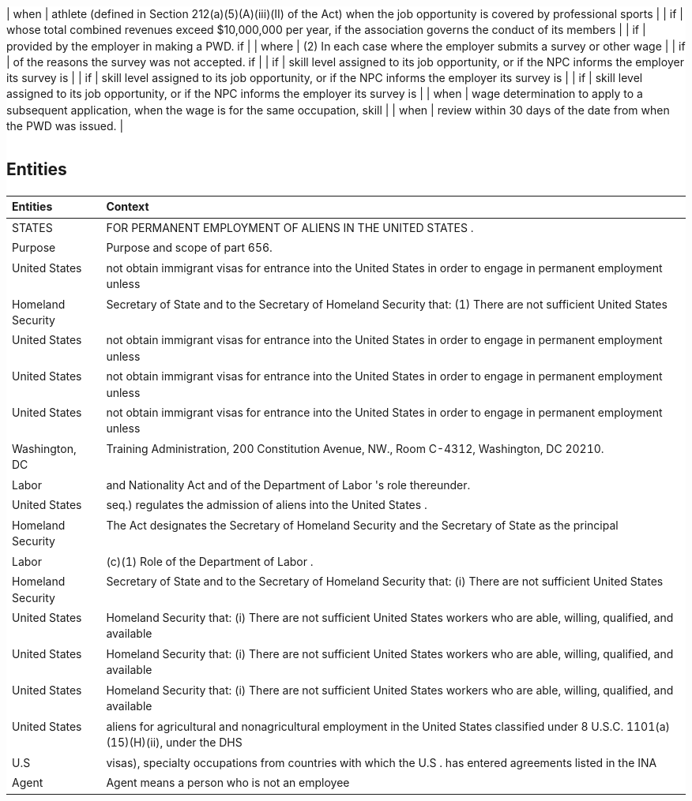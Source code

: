 | when        | athlete (defined in Section 212(a)(5)(A)(iii)(II) of the Act) when the job opportunity is covered by professional sports                  |
| if          | whose total combined revenues exceed $10,000,000 per year, if the association governs the conduct of its members                          |
| if          | provided by the employer in making a PWD. if                                                                                              |
| where       | (2) In each case  where the employer submits a survey or other wage                                                                       |
| if          | of the reasons the survey was not accepted. if                                                                                            |
| if          | skill level assigned to its job opportunity, or if the NPC informs the employer its survey is                                             |
| if          | skill level assigned to its job opportunity, or if the NPC informs the employer its survey is                                             |
| if          | skill level assigned to its job opportunity, or if the NPC informs the employer its survey is                                             |
| when        | wage determination to apply to a subsequent application, when the wage is for the same occupation, skill                                  |
| when        | review within 30 days of the date from when  the PWD was issued.                                                                          |


## Entities

| Entities                                     | Context                                                                                                                                                   |
|:---------------------------------------------|:----------------------------------------------------------------------------------------------------------------------------------------------------------|
| STATES                                       | FOR PERMANENT EMPLOYMENT OF ALIENS IN THE UNITED STATES .                                                                                                 |
| Purpose                                      | Purpose  and scope of part 656.                                                                                                                           |
| United States                                | not obtain immigrant visas for entrance into the United States in order to engage in permanent employment unless                                          |
| Homeland Security                            | Secretary of State and to the Secretary of Homeland Security that: (1) There are not sufficient United States                                             |
| United States                                | not obtain immigrant visas for entrance into the United States in order to engage in permanent employment unless                                          |
| United States                                | not obtain immigrant visas for entrance into the United States in order to engage in permanent employment unless                                          |
| United States                                | not obtain immigrant visas for entrance into the United States in order to engage in permanent employment unless                                          |
| Washington, DC                               | Training Administration, 200 Constitution Avenue, NW., Room C-4312, Washington, DC  20210.                                                                |
| Labor                                        | and Nationality Act and of the Department of Labor 's role thereunder.                                                                                    |
| United States                                | seq.) regulates the admission of aliens into the United States .                                                                                          |
| Homeland Security                            | The Act designates the Secretary of  Homeland Security and the Secretary of State as the principal                                                        |
| Labor                                        | (c)(1) Role of the Department of  Labor .                                                                                                                 |
| Homeland Security                            | Secretary of State and to the Secretary of Homeland Security that: (i) There are not sufficient United States                                             |
| United States                                | Homeland Security that: (i) There are not sufficient United States workers who are able, willing, qualified, and available                                |
| United States                                | Homeland Security that: (i) There are not sufficient United States workers who are able, willing, qualified, and available                                |
| United States                                | Homeland Security that: (i) There are not sufficient United States workers who are able, willing, qualified, and available                                |
| United States                                | aliens for agricultural and nonagricultural employment in the United States classified under 8 U.S.C. 1101(a)(15)(H)(ii), under the DHS                   |
| U.S                                          | visas), specialty occupations from countries with which the U.S . has entered agreements listed in the INA                                                |
| Agent                                        | Agent means a person who is not an employee                                                                                                               |